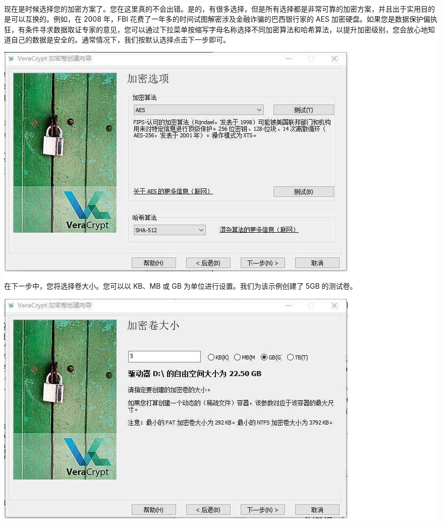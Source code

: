   

现在是时候选择您的加密方案了。您在这里真的不会出错。是的，有很多选择，但是所有选择都是非常可靠的加密方案，并且出于实用目的是可以互换的。例如，在 2008 年，FBI 花费了一年多的时间试图解密涉及金融诈骗的巴西银行家的 AES 加密硬盘。如果您是数据保护偏执狂，有条件寻求数据取证专家的意见，您可以通过下拉菜单按缩写字母名称选择不同加密算法和哈希算法，以提升加密级别，您会放心地知道自己的数据是安全的。通常情况下，我们按默认选择点击下一步即可。

  

![](assets/1708334018-dd19715523521af1ec41c55dec3d1e3c.jpg)

  

在下一步中，您将选择卷大小。您可以以 KB、MB 或 GB 为单位进行设置。我们为该示例创建了 5GB 的测试卷。

  

![](assets/1708334018-28b990c6b88bcaaf7c5993b59ca5001f.jpg)
